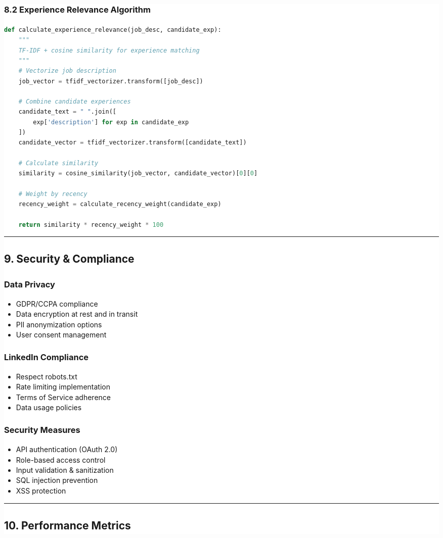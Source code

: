 ### 8.2 Experience Relevance Algorithm
```python
def calculate_experience_relevance(job_desc, candidate_exp):
    """
    TF-IDF + cosine similarity for experience matching
    """
    # Vectorize job description
    job_vector = tfidf_vectorizer.transform([job_desc])

    # Combine candidate experiences
    candidate_text = " ".join([
        exp['description'] for exp in candidate_exp
    ])
    candidate_vector = tfidf_vectorizer.transform([candidate_text])

    # Calculate similarity
    similarity = cosine_similarity(job_vector, candidate_vector)[0][0]

    # Weight by recency
    recency_weight = calculate_recency_weight(candidate_exp)

    return similarity * recency_weight * 100
```

---

## 9. Security & Compliance

### Data Privacy
- GDPR/CCPA compliance
- Data encryption at rest and in transit
- PII anonymization options
- User consent management

### LinkedIn Compliance
- Respect robots.txt
- Rate limiting implementation
- Terms of Service adherence
- Data usage policies

### Security Measures
- API authentication (OAuth 2.0)
- Role-based access control
- Input validation & sanitization
- SQL injection prevention
- XSS protection

---

## 10. Performance Metrics
